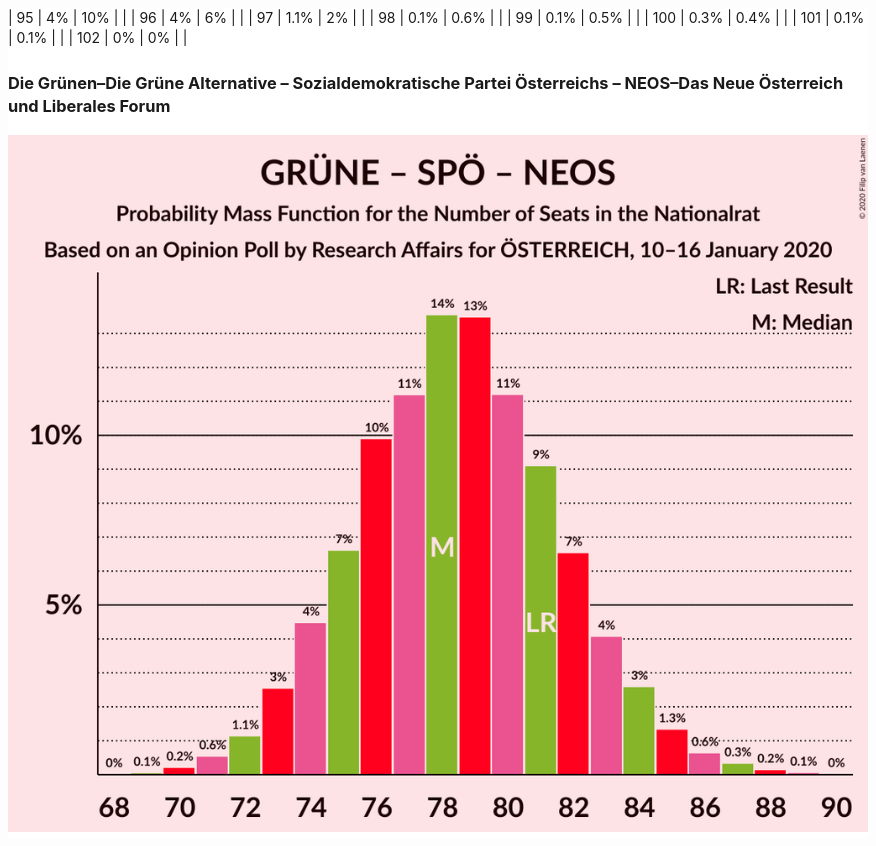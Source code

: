 | 95 | 4% | 10% |  |
| 96 | 4% | 6% |  |
| 97 | 1.1% | 2% |  |
| 98 | 0.1% | 0.6% |  |
| 99 | 0.1% | 0.5% |  |
| 100 | 0.3% | 0.4% |  |
| 101 | 0.1% | 0.1% |  |
| 102 | 0% | 0% |  |

### Die Grünen–Die Grüne Alternative – Sozialdemokratische Partei Österreichs – NEOS–Das Neue Österreich und Liberales Forum

![Graph with seats probability mass function not yet produced](2020-01-16-ResearchAffairs-coalitions-seats-pmf-grüne–spö–neos.png "Seats Probability Mass Function")
